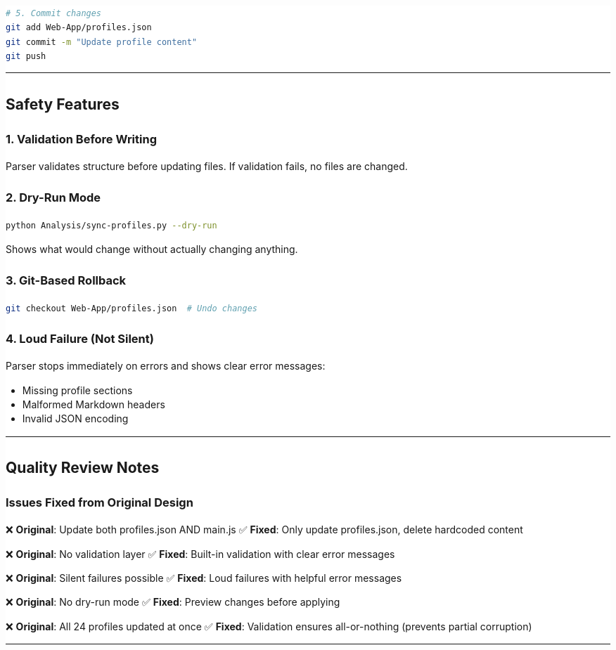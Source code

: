 ```bash
# 5. Commit changes
git add Web-App/profiles.json
git commit -m "Update profile content"
git push
```

---

## Safety Features

### 1. Validation Before Writing
Parser validates structure before updating files. If validation fails, no files are changed.

### 2. Dry-Run Mode
```bash
python Analysis/sync-profiles.py --dry-run
```
Shows what would change without actually changing anything.

### 3. Git-Based Rollback
```bash
git checkout Web-App/profiles.json  # Undo changes
```

### 4. Loud Failure (Not Silent)
Parser stops immediately on errors and shows clear error messages:
- Missing profile sections
- Malformed Markdown headers
- Invalid JSON encoding

---

## Quality Review Notes

### Issues Fixed from Original Design

❌ **Original**: Update both profiles.json AND main.js
✅ **Fixed**: Only update profiles.json, delete hardcoded content

❌ **Original**: No validation layer
✅ **Fixed**: Built-in validation with clear error messages

❌ **Original**: Silent failures possible
✅ **Fixed**: Loud failures with helpful error messages

❌ **Original**: No dry-run mode
✅ **Fixed**: Preview changes before applying

❌ **Original**: All 24 profiles updated at once
✅ **Fixed**: Validation ensures all-or-nothing (prevents partial corruption)

---
